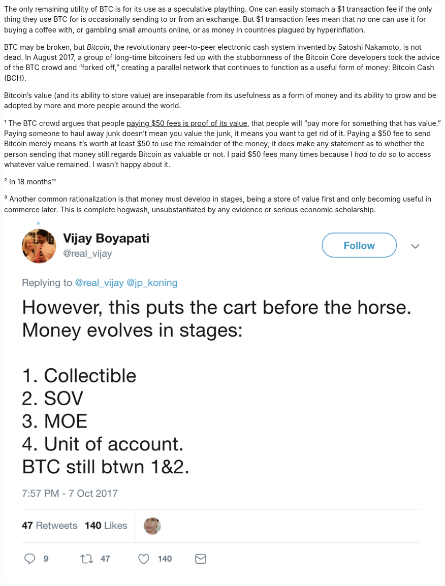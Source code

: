 The only remaining utility of BTC is for its use as a speculative plaything. One can easily stomach a $1 transaction fee if the only thing they use BTC for is occasionally sending to or from an exchange. But $1 transaction fees mean that no one can use it for buying a coffee with, or gambling small amounts online, or as money in countries plagued by hyperinflation.

BTC may be broken, but *Bitcoin*, the revolutionary peer-to-peer electronic cash system invented by Satoshi Nakamoto, is not dead. In August 2017, a group of long-time bitcoiners fed up with the stubbornness of the Bitcoin Core developers took the advice of the BTC crowd and “forked off,” creating a parallel network that continues to function as a useful form of money: Bitcoin Cash (BCH).

Bitcoin’s value (and its ability to store value) are inseparable from its usefulness as a form of money and its ability to grow and be adopted by more and more people around the world.

¹ The BTC crowd argues that people [paying $50 fees is proof of its value](https://cointelegraph.com/news/bitcoin-users-would-pay-up-to-100-fees-adam-back-bruce-fenton), that people will “pay more for something that has value.” Paying someone to haul away junk doesn’t mean you value the junk, it means you want to get rid of it. Paying a $50 fee to send Bitcoin merely means it’s worth at least $50 to use the remainder of the money; it does make any statement as to whether the person sending that money still regards Bitcoin as valuable or not. I paid $50 fees many times because I *had to do so* to access whatever value remained. I wasn’t happy about it.

² In 18 months™

³ Another common rationalization is that money must develop in stages, being a store of value first and only becoming useful in commerce later. This is complete hogwash, unsubstantiated by any evidence or serious economic scholarship.

![So… were dollar bills, cheques, credit cards, and PayPal all used as collectibles and stores of value before they were used for payments?](./assets/0*Hx5ygD8mQyUtIxlF.png)

